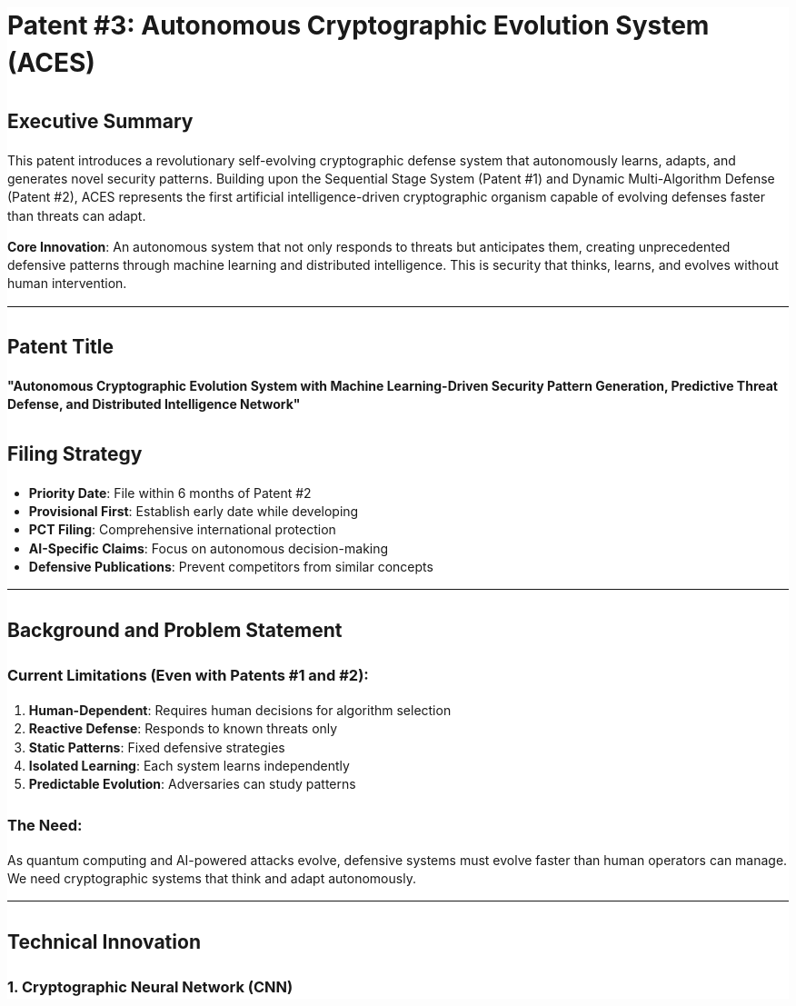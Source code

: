 # Patent #3: Autonomous Cryptographic Evolution System (ACES)

## Executive Summary

This patent introduces a revolutionary self-evolving cryptographic defense system that autonomously learns, adapts, and generates novel security patterns. Building upon the Sequential Stage System (Patent #1) and Dynamic Multi-Algorithm Defense (Patent #2), ACES represents the first artificial intelligence-driven cryptographic organism capable of evolving defenses faster than threats can adapt.

**Core Innovation**: An autonomous system that not only responds to threats but anticipates them, creating unprecedented defensive patterns through machine learning and distributed intelligence. This is security that thinks, learns, and evolves without human intervention.

---

## Patent Title

**"Autonomous Cryptographic Evolution System with Machine Learning-Driven Security Pattern Generation, Predictive Threat Defense, and Distributed Intelligence Network"**

## Filing Strategy

- **Priority Date**: File within 6 months of Patent #2
- **Provisional First**: Establish early date while developing
- **PCT Filing**: Comprehensive international protection
- **AI-Specific Claims**: Focus on autonomous decision-making
- **Defensive Publications**: Prevent competitors from similar concepts

---

## Background and Problem Statement

### Current Limitations (Even with Patents #1 and #2):
1. **Human-Dependent**: Requires human decisions for algorithm selection
2. **Reactive Defense**: Responds to known threats only
3. **Static Patterns**: Fixed defensive strategies
4. **Isolated Learning**: Each system learns independently
5. **Predictable Evolution**: Adversaries can study patterns

### The Need:
As quantum computing and AI-powered attacks evolve, defensive systems must evolve faster than human operators can manage. We need cryptographic systems that think and adapt autonomously.

---

## Technical Innovation

### 1. **Cryptographic Neural Network (CNN)**
